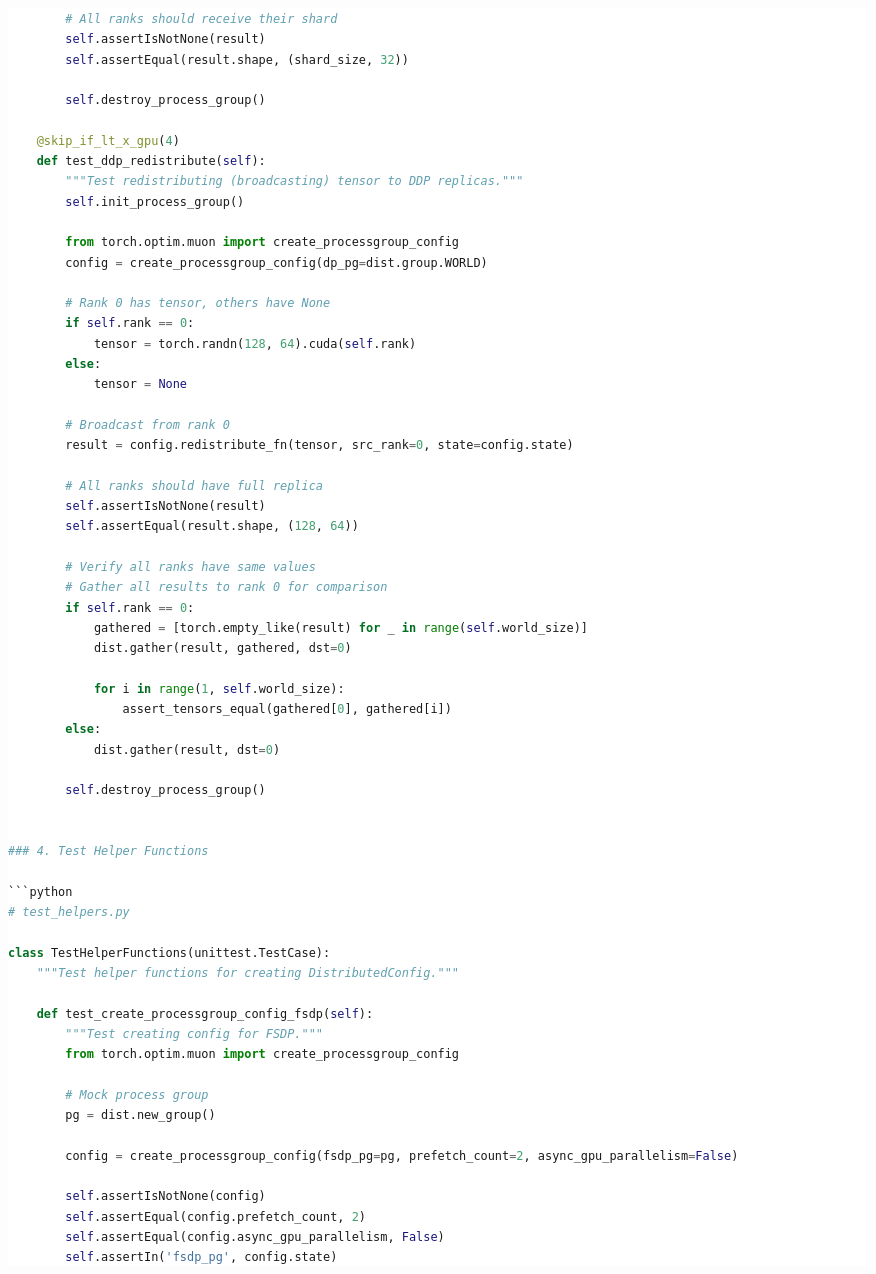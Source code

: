 ```python
        # All ranks should receive their shard
        self.assertIsNotNone(result)
        self.assertEqual(result.shape, (shard_size, 32))

        self.destroy_process_group()

    @skip_if_lt_x_gpu(4)
    def test_ddp_redistribute(self):
        """Test redistributing (broadcasting) tensor to DDP replicas."""
        self.init_process_group()

        from torch.optim.muon import create_processgroup_config
        config = create_processgroup_config(dp_pg=dist.group.WORLD)

        # Rank 0 has tensor, others have None
        if self.rank == 0:
            tensor = torch.randn(128, 64).cuda(self.rank)
        else:
            tensor = None

        # Broadcast from rank 0
        result = config.redistribute_fn(tensor, src_rank=0, state=config.state)

        # All ranks should have full replica
        self.assertIsNotNone(result)
        self.assertEqual(result.shape, (128, 64))

        # Verify all ranks have same values
        # Gather all results to rank 0 for comparison
        if self.rank == 0:
            gathered = [torch.empty_like(result) for _ in range(self.world_size)]
            dist.gather(result, gathered, dst=0)

            for i in range(1, self.world_size):
                assert_tensors_equal(gathered[0], gathered[i])
        else:
            dist.gather(result, dst=0)

        self.destroy_process_group()


### 4. Test Helper Functions

```python
# test_helpers.py

class TestHelperFunctions(unittest.TestCase):
    """Test helper functions for creating DistributedConfig."""

    def test_create_processgroup_config_fsdp(self):
        """Test creating config for FSDP."""
        from torch.optim.muon import create_processgroup_config

        # Mock process group
        pg = dist.new_group()

        config = create_processgroup_config(fsdp_pg=pg, prefetch_count=2, async_gpu_parallelism=False)

        self.assertIsNotNone(config)
        self.assertEqual(config.prefetch_count, 2)
        self.assertEqual(config.async_gpu_parallelism, False)
        self.assertIn('fsdp_pg', config.state)
```